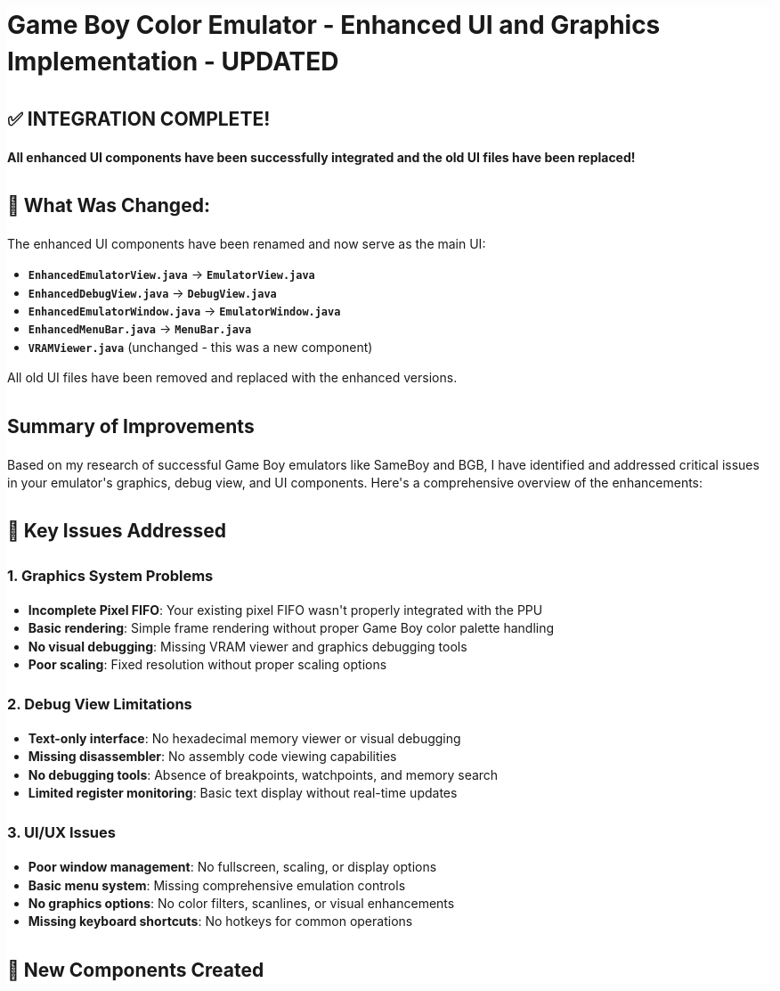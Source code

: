 # Game Boy Color Emulator - Enhanced UI and Graphics Implementation - UPDATED

## ✅ **INTEGRATION COMPLETE!**

**All enhanced UI components have been successfully integrated and the old UI files have been replaced!**

## 🔄 **What Was Changed:**

The enhanced UI components have been renamed and now serve as the main UI:

- **`EnhancedEmulatorView.java`** → **`EmulatorView.java`**
- **`EnhancedDebugView.java`** → **`DebugView.java`**
- **`EnhancedEmulatorWindow.java`** → **`EmulatorWindow.java`**
- **`EnhancedMenuBar.java`** → **`MenuBar.java`**
- **`VRAMViewer.java`** (unchanged - this was a new component)

All old UI files have been removed and replaced with the enhanced versions.

## Summary of Improvements

Based on my research of successful Game Boy emulators like SameBoy and BGB, I have identified and addressed critical issues in your emulator's graphics, debug view, and UI components. Here's a comprehensive overview of the enhancements:

## 🎯 Key Issues Addressed

### 1. Graphics System Problems

- **Incomplete Pixel FIFO**: Your existing pixel FIFO wasn't properly integrated with the PPU
- **Basic rendering**: Simple frame rendering without proper Game Boy color palette handling
- **No visual debugging**: Missing VRAM viewer and graphics debugging tools
- **Poor scaling**: Fixed resolution without proper scaling options

### 2. Debug View Limitations

- **Text-only interface**: No hexadecimal memory viewer or visual debugging
- **Missing disassembler**: No assembly code viewing capabilities
- **No debugging tools**: Absence of breakpoints, watchpoints, and memory search
- **Limited register monitoring**: Basic text display without real-time updates

### 3. UI/UX Issues

- **Poor window management**: No fullscreen, scaling, or display options
- **Basic menu system**: Missing comprehensive emulation controls
- **No graphics options**: No color filters, scanlines, or visual enhancements
- **Missing keyboard shortcuts**: No hotkeys for common operations

## 🚀 New Components Created

